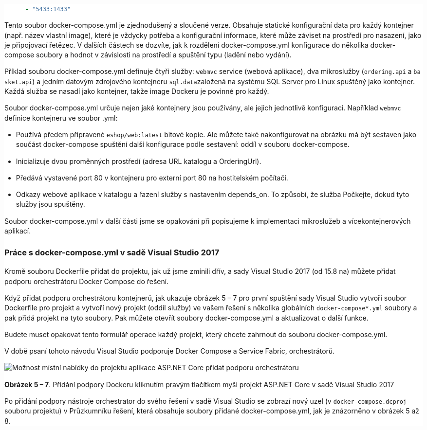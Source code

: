 ```yml
      - "5433:1433"
```

Tento soubor docker-compose.yml je zjednodušený a sloučené verze. Obsahuje statické konfigurační data pro každý kontejner (např. název vlastní image), které je vždycky potřeba a konfigurační informace, které může záviset na prostředí pro nasazení, jako je připojovací řetězec. V dalších částech se dozvíte, jak k rozdělení docker-compose.yml konfigurace do několika docker-compose soubory a hodnot v závislosti na prostředí a spuštění typu (ladění nebo vydání).

Příklad souboru docker-compose.yml definuje čtyři služby: `webmvc` service (webová aplikace), dva mikroslužby (`ordering.api` a `basket.api`) a jedním datovým zdrojového kontejneru `sql.data`založená na systému SQL Server pro Linux spuštěný jako kontejner. Každá služba se nasadí jako kontejner, takže image Dockeru je povinné pro každý.

Soubor docker-compose.yml určuje nejen jaké kontejnery jsou používány, ale jejich jednotlivě konfiguraci. Například `webmvc` definice kontejneru ve soubor .yml:

- Používá předem připravené `eshop/web:latest` bitové kopie. Ale můžete také nakonfigurovat na obrázku má být sestaven jako součást docker-compose spuštění další konfigurace podle sestavení: oddíl v souboru docker-compose.

- Inicializuje dvou proměnných prostředí (adresa URL katalogu a OrderingUrl).

- Předává vystavené port 80 v kontejneru pro externí port 80 na hostitelském počítači.

- Odkazy webové aplikace v katalogu a řazení služby s nastavením depends_on. To způsobí, že služba Počkejte, dokud tyto služby jsou spuštěny.

Soubor docker-compose.yml v další části jsme se opakování při popisujeme k implementaci mikroslužeb a vícekontejnerových aplikací.

### <a name="working-with-docker-composeyml-in-visual-studio-2017"></a>Práce s docker-compose.yml v sadě Visual Studio 2017

Kromě souboru Dockerfile přidat do projektu, jak už jsme zmínili dřív, a sady Visual Studio 2017 (od 15.8 na) můžete přidat podporu orchestrátoru Docker Compose do řešení.

Když přidat podporu orchestrátoru kontejnerů, jak ukazuje obrázek 5 – 7 pro první spuštění sady Visual Studio vytvoří soubor Dockerfile pro projekt a vytvoří nový projekt (oddíl služby) ve vašem řešení s několika globálních `docker-compose*.yml` soubory a pak přidá projekt na tyto soubory. Pak můžete otevřít soubory docker-compose.yml a aktualizovat o další funkce.

Budete muset opakovat tento formulář operace každý projekt, který chcete zahrnout do souboru docker-compose.yml.

V době psaní tohoto návodu Visual Studio podporuje Docker Compose a Service Fabric, orchestrátorů.

![Možnost místní nabídky do projektu aplikace ASP.NET Core přidat podporu orchestrátoru](./media/image21.png)

**Obrázek 5 – 7**. Přidání podpory Dockeru kliknutím pravým tlačítkem myši projekt ASP.NET Core v sadě Visual Studio 2017

Po přidání podpory nástroje orchestrator do svého řešení v sadě Visual Studio se zobrazí nový uzel (v `docker-compose.dcproj` souboru projektu) v Průzkumníku řešení, která obsahuje soubory přidané docker-compose.yml, jak je znázorněno v obrázek 5 až 8.
